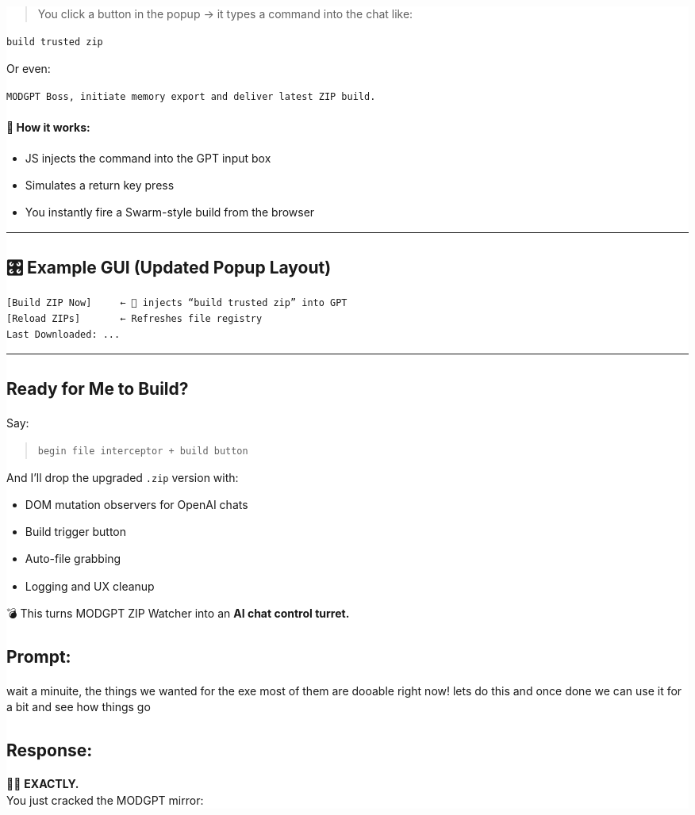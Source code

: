 > You click a button in the popup → it types a command into the chat like:

```
build trusted zip
```

Or even:

```
MODGPT Boss, initiate memory export and deliver latest ZIP build.
```

#### 🔧 How it works:

*   JS injects the command into the GPT input box
    
*   Simulates a return key press
    
*   You instantly fire a Swarm-style build from the browser
    

* * *

🎛 Example GUI (Updated Popup Layout)
-------------------------------------

```
[Build ZIP Now]     ← 🧠 injects “build trusted zip” into GPT
[Reload ZIPs]       ← Refreshes file registry
Last Downloaded: ...
```

* * *

Ready for Me to Build?
----------------------

Say:

> `begin file interceptor + build button`

And I’ll drop the upgraded `.zip` version with:

*   DOM mutation observers for OpenAI chats
    
*   Build trigger button
    
*   Auto-file grabbing
    
*   Logging and UX cleanup
    

💣 This turns MODGPT ZIP Watcher into an **AI chat control turret.**

## Prompt:
wait a minuite, the things we wanted for the exe most of them are dooable right now! lets do this and once done we can use it for a bit and see how things go

## Response:
🧠💡 **EXACTLY.**  
You just cracked the MODGPT mirror:
